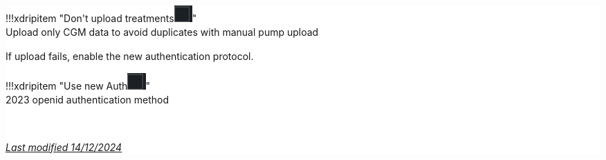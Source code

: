 !!!xdripitem "Don't upload treatments<span class='symbol'><img src="../../images/DIS.png" style="zoom:75%;" /></span>"  
    Upload only CGM data to avoid duplicates with manual pump upload

If upload fails, enable the new authentication protocol.

!!!xdripitem "Use new Auth<span class='symbol'><img src="../../images/DIS.png" style="zoom:75%;" /></span>"  
    2023 openid authentication method

</br>

[*Last modified 14/12/2024*](https://github.com/NightscoutFoundation/xDrip/releases/tag/2024.11.26)
